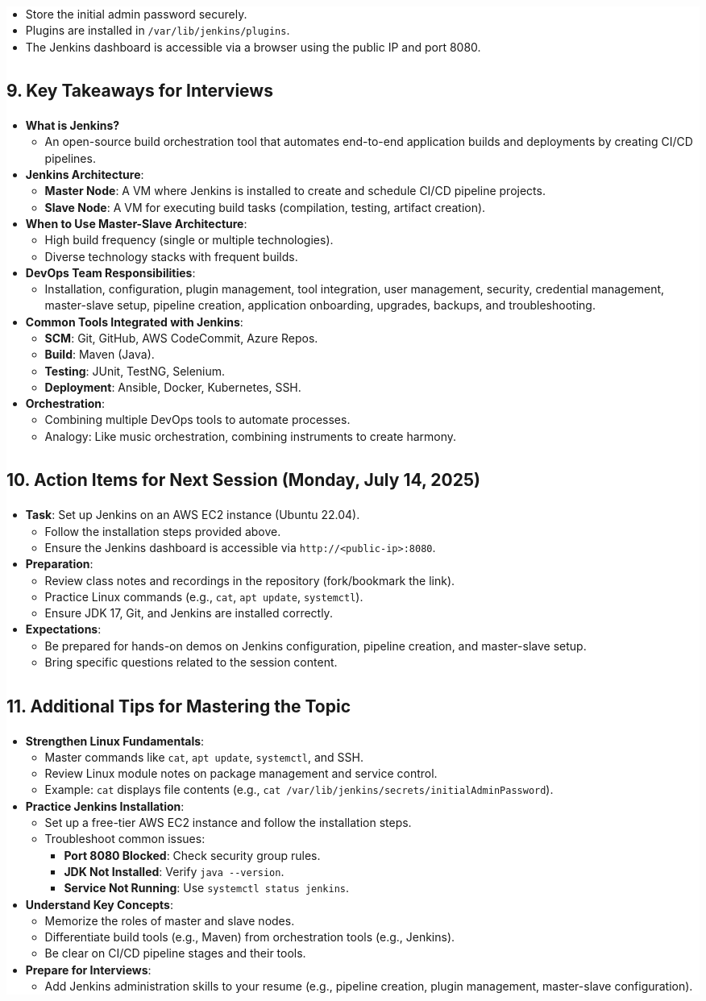   - Store the initial admin password securely.
  - Plugins are installed in `/var/lib/jenkins/plugins`.
  - The Jenkins dashboard is accessible via a browser using the public IP and port 8080.

## 9. Key Takeaways for Interviews

- **What is Jenkins?**
  - An open-source build orchestration tool that automates end-to-end application builds and deployments by creating CI/CD pipelines.
- **Jenkins Architecture**:
  - **Master Node**: A VM where Jenkins is installed to create and schedule CI/CD pipeline projects.
  - **Slave Node**: A VM for executing build tasks (compilation, testing, artifact creation).
- **When to Use Master-Slave Architecture**:
  - High build frequency (single or multiple technologies).
  - Diverse technology stacks with frequent builds.
- **DevOps Team Responsibilities**:
  - Installation, configuration, plugin management, tool integration, user management, security, credential management, master-slave setup, pipeline creation, application onboarding, upgrades, backups, and troubleshooting.
- **Common Tools Integrated with Jenkins**:
  - **SCM**: Git, GitHub, AWS CodeCommit, Azure Repos.
  - **Build**: Maven (Java).
  - **Testing**: JUnit, TestNG, Selenium.
  - **Deployment**: Ansible, Docker, Kubernetes, SSH.
- **Orchestration**:
  - Combining multiple DevOps tools to automate processes.
  - Analogy: Like music orchestration, combining instruments to create harmony.

## 10. Action Items for Next Session (Monday, July 14, 2025)

- **Task**: Set up Jenkins on an AWS EC2 instance (Ubuntu 22.04).
  - Follow the installation steps provided above.
  - Ensure the Jenkins dashboard is accessible via `http://<public-ip>:8080`.
- **Preparation**:
  - Review class notes and recordings in the repository (fork/bookmark the link).
  - Practice Linux commands (e.g., `cat`, `apt update`, `systemctl`).
  - Ensure JDK 17, Git, and Jenkins are installed correctly.
- **Expectations**:
  - Be prepared for hands-on demos on Jenkins configuration, pipeline creation, and master-slave setup.
  - Bring specific questions related to the session content.

## 11. Additional Tips for Mastering the Topic

- **Strengthen Linux Fundamentals**:
  - Master commands like `cat`, `apt update`, `systemctl`, and SSH.
  - Review Linux module notes on package management and service control.
  - Example: `cat` displays file contents (e.g., `cat /var/lib/jenkins/secrets/initialAdminPassword`).
- **Practice Jenkins Installation**:
  - Set up a free-tier AWS EC2 instance and follow the installation steps.
  - Troubleshoot common issues:
    - **Port 8080 Blocked**: Check security group rules.
    - **JDK Not Installed**: Verify `java --version`.
    - **Service Not Running**: Use `systemctl status jenkins`.
- **Understand Key Concepts**:
  - Memorize the roles of master and slave nodes.
  - Differentiate build tools (e.g., Maven) from orchestration tools (e.g., Jenkins).
  - Be clear on CI/CD pipeline stages and their tools.
- **Prepare for Interviews**:
  - Add Jenkins administration skills to your resume (e.g., pipeline creation, plugin management, master-slave configuration).